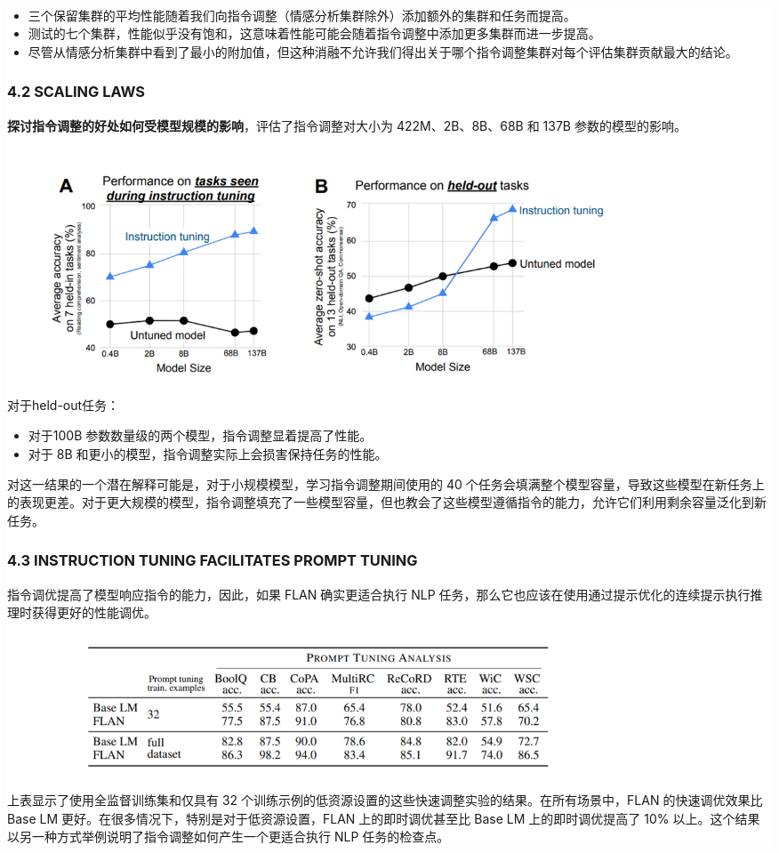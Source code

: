 - 三个保留集群的平均性能随着我们向指令调整（情感分析集群除外）添加额外的集群和任务而提高。
- 测试的七个集群，性能似乎没有饱和，这意味着性能可能会随着指令调整中添加更多集群而进一步提高。
- 尽管从情感分析集群中看到了最小的附加值，但这种消融不允许我们得出关于哪个指令调整集群对每个评估集群贡献最大的结论。



### 4.2	SCALING LAWS

**探讨指令调整的好处如何受模型规模的影响**，评估了指令调整对大小为 422M、2B、8B、68B 和 137B 参数的模型的影响。

<img src="../../assets/images/typora img/image-20210920221341315.png" alt="image-20210920221341315" style="zoom:67%;" />

对于held-out任务：

- 对于100B 参数数量级的两个模型，指令调整显着提高了性能。
- 对于 8B 和更小的模型，指令调整实际上会损害保持任务的性能。

对这一结果的一个潜在解释可能是，对于小规模模型，学习指令调整期间使用的 40 个任务会填满整个模型容量，导致这些模型在新任务上的表现更差。对于更大规模的模型，指令调整填充了一些模型容量，但也教会了这些模型遵循指令的能力，允许它们利用剩余容量泛化到新任务。



### 4.3	INSTRUCTION TUNING FACILITATES PROMPT TUNING

指令调优提高了模型响应指令的能力，因此，如果 FLAN 确实更适合执行 NLP 任务，那么它也应该在使用通过提示优化的连续提示执行推理时获得更好的性能调优。

<img src="../../assets/images/typora img/image-20210920223820247.png" alt="image-20210920223820247" style="zoom:67%;" />

上表显示了使用全监督训练集和仅具有 32 个训练示例的低资源设置的这些快速调整实验的结果。在所有场景中，FLAN 的快速调优效果比 Base LM 更好。在很多情况下，特别是对于低资源设置，FLAN 上的即时调优甚至比 Base LM 上的即时调优提高了 10% 以上。这个结果以另一种方式举例说明了指令调整如何产生一个更适合执行 NLP 任务的检查点。

